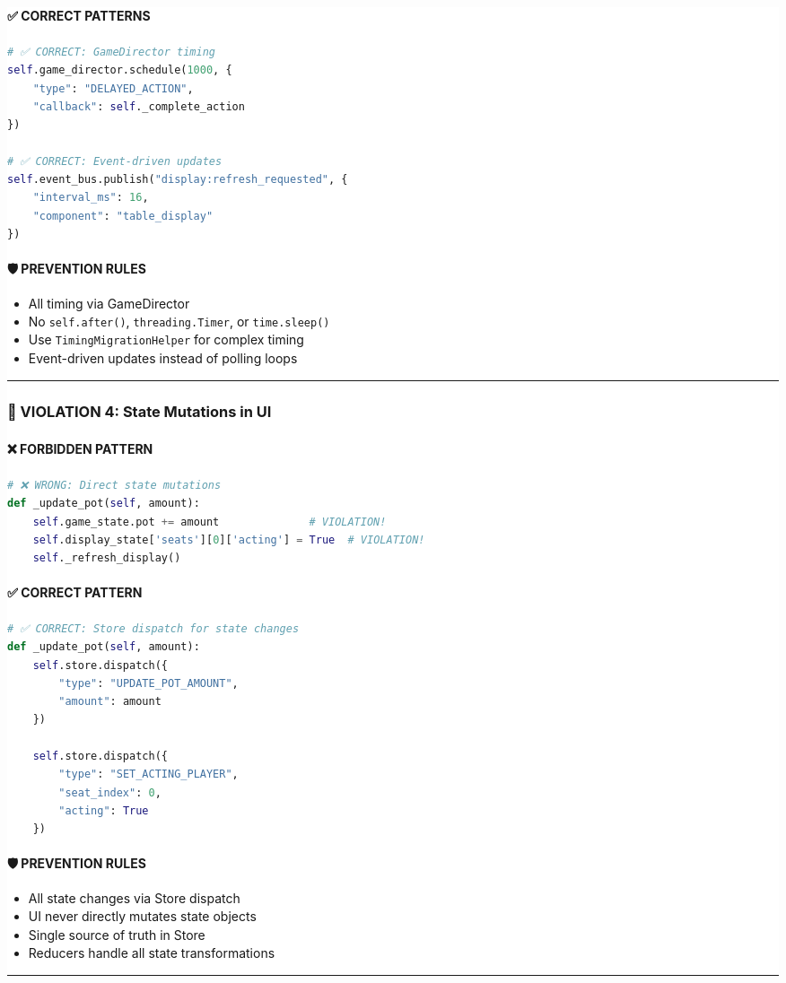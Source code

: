 #### **✅ CORRECT PATTERNS**
```python
# ✅ CORRECT: GameDirector timing
self.game_director.schedule(1000, {
    "type": "DELAYED_ACTION",
    "callback": self._complete_action
})

# ✅ CORRECT: Event-driven updates
self.event_bus.publish("display:refresh_requested", {
    "interval_ms": 16,
    "component": "table_display"
})
```

#### **🛡️ PREVENTION RULES**
- All timing via GameDirector
- No `self.after()`, `threading.Timer`, or `time.sleep()`
- Use `TimingMigrationHelper` for complex timing
- Event-driven updates instead of polling loops

---

### **🚨 VIOLATION 4: State Mutations in UI**

#### **❌ FORBIDDEN PATTERN**
```python
# ❌ WRONG: Direct state mutations
def _update_pot(self, amount):
    self.game_state.pot += amount              # VIOLATION!
    self.display_state['seats'][0]['acting'] = True  # VIOLATION!
    self._refresh_display()
```

#### **✅ CORRECT PATTERN**
```python
# ✅ CORRECT: Store dispatch for state changes
def _update_pot(self, amount):
    self.store.dispatch({
        "type": "UPDATE_POT_AMOUNT",
        "amount": amount
    })
    
    self.store.dispatch({
        "type": "SET_ACTING_PLAYER",
        "seat_index": 0,
        "acting": True
    })
```

#### **🛡️ PREVENTION RULES**
- All state changes via Store dispatch
- UI never directly mutates state objects
- Single source of truth in Store
- Reducers handle all state transformations

---